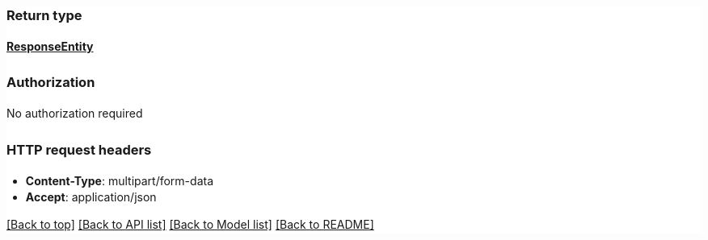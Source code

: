 ### Return type

[**ResponseEntity**](ResponseEntity.md)

### Authorization

No authorization required

### HTTP request headers

 - **Content-Type**: multipart/form-data
 - **Accept**: application/json

[[Back to top]](#) [[Back to API list]](../README.md#documentation-for-api-endpoints) [[Back to Model list]](../README.md#documentation-for-models) [[Back to README]](../README.md)

